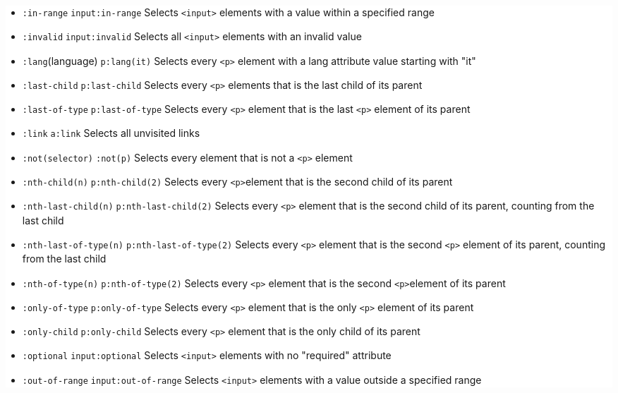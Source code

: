 - `:in-range` `input:in-range`
    Selects `<input>` elements with a value within a specified range

- `:invalid`
  `input:invalid`
    Selects all `<input>` elements with an invalid value

- `:lang`(language)
  `p:lang(it)`
    Selects every `<p>` element with a lang attribute value starting with "it"

- `:last-child`
  `p:last-child`
    Selects every `<p>` elements that is the last child of its parent

- `:last-of-type`
  `p:last-of-type`
    Selects every `<p>` element that is the last `<p>` element of its parent

- `:link`
  `a:link`
    Selects all unvisited links

- `:not(selector)`
  `:not(p)`
    Selects every element that is not a `<p>` element

- `:nth-child(n)`
  `p:nth-child(2)`
    Selects every `<p>`element that is the second child of its parent

- `:nth-last-child(n)`
  `p:nth-last-child(2)`
    Selects every `<p>` element that is the second child of its parent, counting from the last child

- `:nth-last-of-type(n)`
  `p:nth-last-of-type(2)`
    Selects every `<p>` element that is the second `<p>` element of its parent, counting from the last child

- `:nth-of-type(n)`
  `p:nth-of-type(2)`
    Selects every `<p>` element that is the second `<p>`element of its parent

- `:only-of-type`
  `p:only-of-type`
    Selects every `<p>` element that is the only `<p>` element of its parent

- `:only-child`
  `p:only-child`
    Selects every `<p>` element that is the only child of its parent

- `:optional`
  `input:optional`
    Selects `<input>` elements with no "required" attribute

- `:out-of-range`
  `input:out-of-range`
    Selects `<input>` elements with a value outside a specified range
